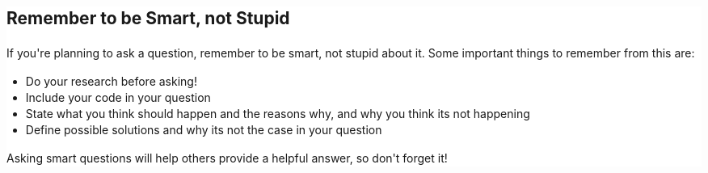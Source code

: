 ## Remember to be Smart, not Stupid
If you're planning to ask a question, remember to be smart, not stupid about it. Some important things to remember from this are: 
- Do your research before asking!
- Include your code in your question
- State what you think should happen and the reasons why, and why you think its not happening
- Define possible solutions and why its not the case in your question

Asking smart questions will help others provide a helpful answer, so don't forget it!
